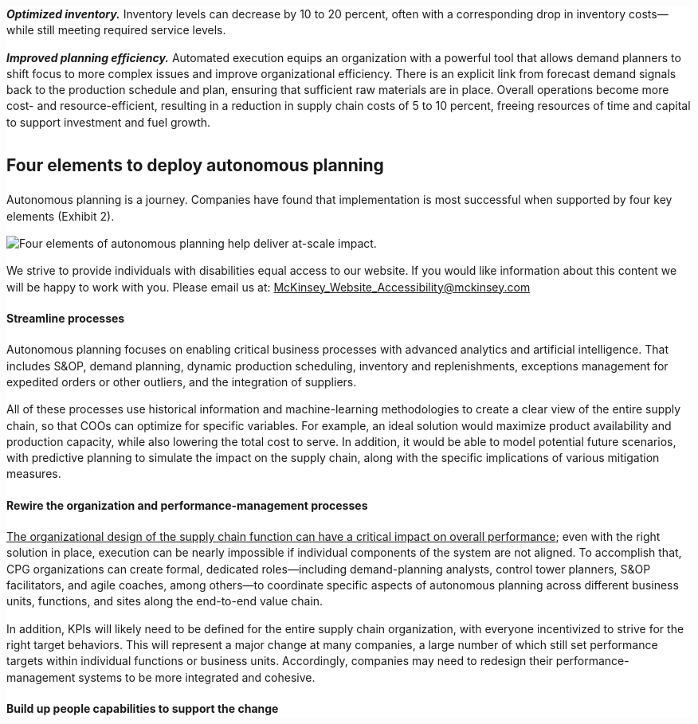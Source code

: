 _**Optimized inventory.**_ Inventory levels can decrease by 10 to 20 percent, often with a corresponding drop in inventory costs—while still meeting required service levels.

_**Improved planning efficiency.**_ Automated execution equips an organization with a powerful tool that allows demand planners to shift focus to more complex issues and improve organizational efficiency. There is an explicit link from forecast demand signals back to the production schedule and plan, ensuring that sufficient raw materials are in place. Overall operations become more cost- and resource-efficient, resulting in a reduction in supply chain costs of 5 to 10 percent, freeing resources of time and capital to support investment and fuel growth.

## Four elements to deploy autonomous planning

Autonomous planning is a journey. Companies have found that implementation is most successful when supported by four key elements (Exhibit 2).

![Four elements of autonomous planning help deliver at-scale impact.](https://www.mckinsey.com/~/media/mckinsey/business%20functions/operations/our%20insights/autonomous%20supply%20chain%20planning%20for%20consumer%20goods%20companies/svgz-autonomoussupplychainscpg-ex2.svgz?cq=50&cpy=Center)

We strive to provide individuals with disabilities equal access to our website. If you would like information about this content we will be happy to work with you. Please email us at: [McKinsey\_Website\_Accessibility@mckinsey.com](mailto:McKinsey_Website_Accessibility@mckinsey.com)

#### Streamline processes

Autonomous planning focuses on enabling critical business processes with advanced analytics and artificial intelligence. That includes S&OP, demand planning, dynamic production scheduling, inventory and replenishments, exceptions management for expedited orders or other outliers, and the integration of suppliers.

All of these processes use historical information and machine-learning methodologies to create a clear view of the entire supply chain, so that COOs can optimize for specific variables. For example, an ideal solution would maximize product availability and production capacity, while also lowering the total cost to serve. In addition, it would be able to model potential future scenarios, with predictive planning to simulate the impact on the supply chain, along with the specific implications of various mitigation measures.

#### Rewire the organization and performance-management processes

[The organizational design of the supply chain function can have a critical impact on overall performance](https://www.mckinsey.com/capabilities/operations/our-insights/how-great-supply-chain-organizations-work); even with the right solution in place, execution can be nearly impossible if individual components of the system are not aligned. To accomplish that, CPG organizations can create formal, dedicated roles—including demand-planning analysts, control tower planners, S&OP facilitators, and agile coaches, among others—to coordinate specific aspects of autonomous planning across different business units, functions, and sites along the end-to-end value chain.

In addition, KPIs will likely need to be defined for the entire supply chain organization, with everyone incentivized to strive for the right target behaviors. This will represent a major change at many companies, a large number of which still set performance targets within individual functions or business units. Accordingly, companies may need to redesign their performance-management systems to be more integrated and cohesive.

#### Build up people capabilities to support the change
